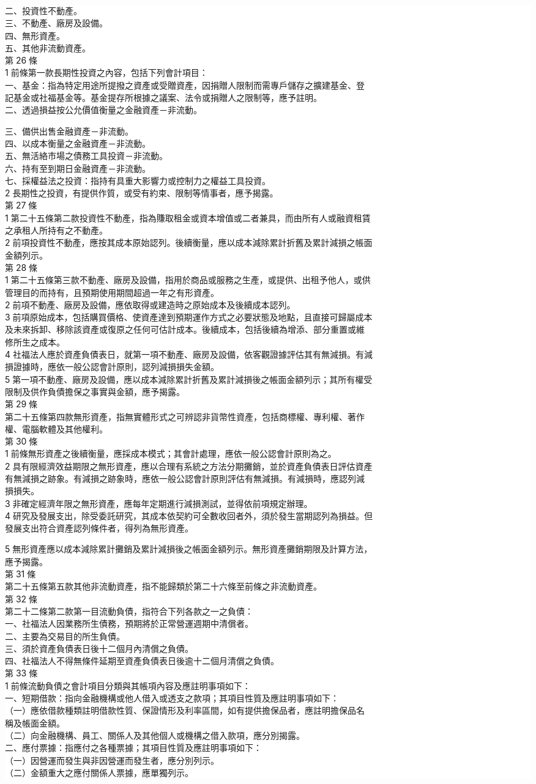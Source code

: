 二、投資性不動產。  
三、不動產、廠房及設備。  
四、無形資產。  
五、其他非流動資產。  
第 26 條  
1 前條第一款長期性投資之內容，包括下列會計項目：  
一、基金：指為特定用途所提撥之資產或受贈資產，因捐贈人限制而需專戶儲存之擴建基金、登  
記基金或社福基金等。基金提存所根據之議案、法令或捐贈人之限制等，應予註明。  
二、透過損益按公允價值衡量之金融資產－非流動。  


三、備供出售金融資產－非流動。  
四、以成本衡量之金融資產－非流動。  
五、無活絡市場之債務工具投資－非流動。  
六、持有至到期日金融資產－非流動。  
七、採權益法之投資：指持有具重大影響力或控制力之權益工具投資。  
2 長期性之投資，有提供作質，或受有約束、限制等情事者，應予揭露。  
第 27 條  
1 第二十五條第二款投資性不動產，指為賺取租金或資本增值或二者兼具，而由所有人或融資租賃  
之承租人所持有之不動產。  
2 前項投資性不動產，應按其成本原始認列。後續衡量，應以成本減除累計折舊及累計減損之帳面  
金額列示。  
第 28 條  
1 第二十五條第三款不動產、廠房及設備，指用於商品或服務之生產，或提供、出租予他人，或供  
管理目的而持有，且預期使用期間超過一年之有形資產。  
2 前項不動產、廠房及設備，應依取得或建造時之原始成本及後續成本認列。  
3 前項原始成本，包括購買價格、使資產達到預期運作方式之必要狀態及地點，且直接可歸屬成本  
及未來拆卸、移除該資產或復原之任何可估計成本。後續成本，包括後續為增添、部分重置或維  
修所生之成本。  
4 社福法人應於資產負債表日，就第一項不動產、廠房及設備，依客觀證據評估其有無減損。有減  
損證據時，應依一般公認會計原則，認列減損損失金額。  
5 第一項不動產、廠房及設備，應以成本減除累計折舊及累計減損後之帳面金額列示；其所有權受  
限制及供作負債擔保之事實與金額，應予揭露。  
第 29 條  
第二十五條第四款無形資產，指無實體形式之可辨認非貨幣性資產，包括商標權、專利權、著作  
權、電腦軟體及其他權利。  
第 30 條  
1 前條無形資產之後續衡量，應採成本模式；其會計處理，應依一般公認會計原則為之。  
2 具有限經濟效益期限之無形資產，應以合理有系統之方法分期攤銷，並於資產負債表日評估資產  
有無減損之跡象。有減損之跡象時，應依一般公認會計原則評估有無減損。有減損時，應認列減  
損損失。  
3 非確定經濟年限之無形資產，應每年定期進行減損測試，並得依前項規定辦理。  
4 研究及發展支出，除受委託研究，其成本依契約可全數收回者外，須於發生當期認列為損益。但  
發展支出符合資產認列條件者，得列為無形資產。  


5 無形資產應以成本減除累計攤銷及累計減損後之帳面金額列示。無形資產攤銷期限及計算方法，  
應予揭露。  
第 31 條  
第二十五條第五款其他非流動資產，指不能歸類於第二十六條至前條之非流動資產。  
第 32 條  
第二十二條第二款第一目流動負債，指符合下列各款之一之負債：  
一、社福法人因業務所生債務，預期將於正常營運週期中清償者。  
二、主要為交易目的所生負債。  
三、須於資產負債表日後十二個月內清償之負債。  
四、社福法人不得無條件延期至資產負債表日後逾十二個月清償之負債。  
第 33 條  
1 前條流動負債之會計項目分類與其帳項內容及應註明事項如下：  
一、短期借款：指向金融機構或他人借入或透支之款項；其項目性質及應註明事項如下：  
（一）應依借款種類註明借款性質、保證情形及利率區間，如有提供擔保品者，應註明擔保品名  
稱及帳面金額。  
（二）向金融機構、員工、關係人及其他個人或機構之借入款項，應分別揭露。  
二、應付票據：指應付之各種票據；其項目性質及應註明事項如下：  
（一）因營運而發生與非因營運而發生者，應分別列示。  
（二）金額重大之應付關係人票據，應單獨列示。  